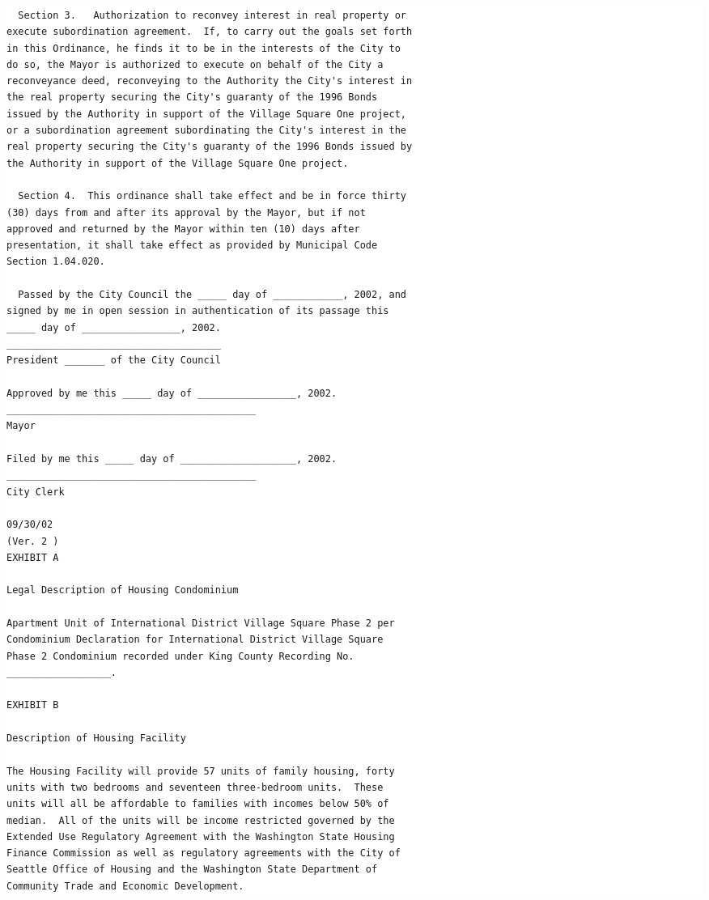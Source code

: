       Section 3.   Authorization to reconvey interest in real property or  
    execute subordination agreement.  If, to carry out the goals set forth  
    in this Ordinance, he finds it to be in the interests of the City to  
    do so, the Mayor is authorized to execute on behalf of the City a  
    reconveyance deed, reconveying to the Authority the City's interest in  
    the real property securing the City's guaranty of the 1996 Bonds  
    issued by the Authority in support of the Village Square One project,  
    or a subordination agreement subordinating the City's interest in the  
    real property securing the City's guaranty of the 1996 Bonds issued by  
    the Authority in support of the Village Square One project.  
  
      Section 4.  This ordinance shall take effect and be in force thirty  
    (30) days from and after its approval by the Mayor, but if not  
    approved and returned by the Mayor within ten (10) days after  
    presentation, it shall take effect as provided by Municipal Code  
    Section 1.04.020.  
  
      Passed by the City Council the _____ day of ____________, 2002, and  
    signed by me in open session in authentication of its passage this  
    _____ day of _________________, 2002.  
    _____________________________________  
    President _______ of the City Council  
  
    Approved by me this _____ day of _________________, 2002.  
    ___________________________________________  
    Mayor  
  
    Filed by me this _____ day of ____________________, 2002.  
    ___________________________________________  
    City Clerk  
  
    09/30/02  
    (Ver. 2 )  
    EXHIBIT A  
  
    Legal Description of Housing Condominium  
  
    Apartment Unit of International District Village Square Phase 2 per  
    Condominium Declaration for International District Village Square  
    Phase 2 Condominium recorded under King County Recording No.  
    __________________.  
  
    EXHIBIT B  
  
    Description of Housing Facility  
  
    The Housing Facility will provide 57 units of family housing, forty  
    units with two bedrooms and seventeen three-bedroom units.  These  
    units will all be affordable to families with incomes below 50% of  
    median.  All of the units will be income restricted governed by the  
    Extended Use Regulatory Agreement with the Washington State Housing  
    Finance Commission as well as regulatory agreements with the City of  
    Seattle Office of Housing and the Washington State Department of  
    Community Trade and Economic Development.  
  